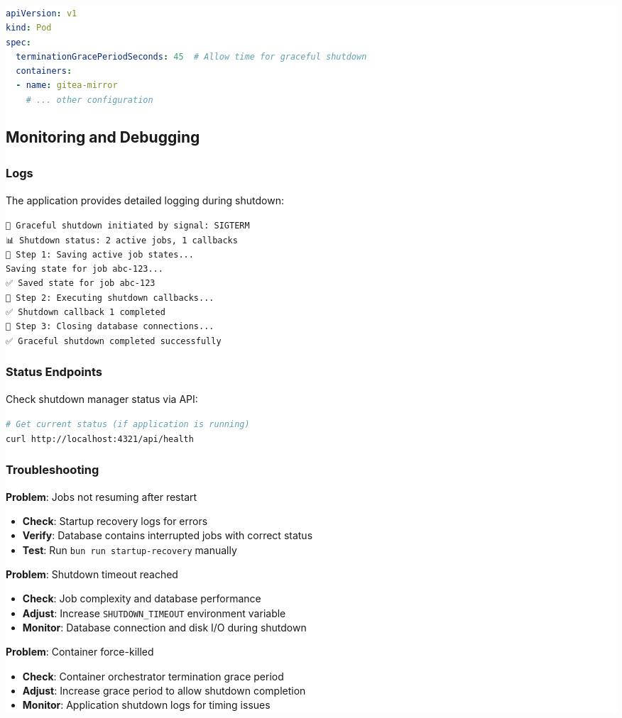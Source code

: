 ```yaml
apiVersion: v1
kind: Pod
spec:
  terminationGracePeriodSeconds: 45  # Allow time for graceful shutdown
  containers:
  - name: gitea-mirror
    # ... other configuration
```

## Monitoring and Debugging

### Logs

The application provides detailed logging during shutdown:

```
🛑 Graceful shutdown initiated by signal: SIGTERM
📊 Shutdown status: 2 active jobs, 1 callbacks
📝 Step 1: Saving active job states...
Saving state for job abc-123...
✅ Saved state for job abc-123
🔧 Step 2: Executing shutdown callbacks...
✅ Shutdown callback 1 completed
💾 Step 3: Closing database connections...
✅ Graceful shutdown completed successfully
```

### Status Endpoints

Check shutdown manager status via API:

```bash
# Get current status (if application is running)
curl http://localhost:4321/api/health
```

### Troubleshooting

**Problem**: Jobs not resuming after restart
- **Check**: Startup recovery logs for errors
- **Verify**: Database contains interrupted jobs with correct status
- **Test**: Run `bun run startup-recovery` manually

**Problem**: Shutdown timeout reached
- **Check**: Job complexity and database performance
- **Adjust**: Increase `SHUTDOWN_TIMEOUT` environment variable
- **Monitor**: Database connection and disk I/O during shutdown

**Problem**: Container force-killed
- **Check**: Container orchestrator termination grace period
- **Adjust**: Increase grace period to allow shutdown completion
- **Monitor**: Application shutdown logs for timing issues
